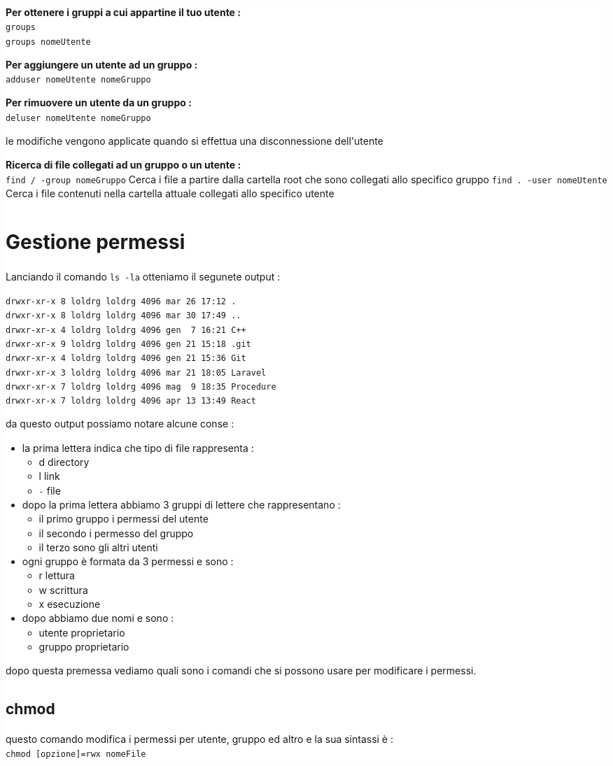 **Per ottenere i gruppi a cui appartine il tuo utente :**  
`groups`  
`groups nomeUtente`  

**Per aggiungere un utente ad un gruppo :**  
`adduser nomeUtente nomeGruppo`

**Per rimuovere un utente da un gruppo :**  
`deluser nomeUtente nomeGruppo`  

le modifiche vengono applicate quando si effettua una disconnessione dell'utente 

**Ricerca di file collegati ad un gruppo o un utente :**  
`find / -group nomeGruppo`
Cerca i file a partire dalla cartella root che sono collegati allo specifico gruppo
`find . -user nomeUtente`
Cerca i file contenuti nella cartella attuale collegati allo specifico utente

# Gestione permessi

Lanciando il comando `ls -la` otteniamo il segunete output :  
```
drwxr-xr-x 8 loldrg loldrg 4096 mar 26 17:12 .
drwxr-xr-x 8 loldrg loldrg 4096 mar 30 17:49 ..
drwxr-xr-x 4 loldrg loldrg 4096 gen  7 16:21 C++
drwxr-xr-x 9 loldrg loldrg 4096 gen 21 15:18 .git
drwxr-xr-x 4 loldrg loldrg 4096 gen 21 15:36 Git
drwxr-xr-x 3 loldrg loldrg 4096 mar 21 18:05 Laravel
drwxr-xr-x 7 loldrg loldrg 4096 mag  9 18:35 Procedure
drwxr-xr-x 7 loldrg loldrg 4096 apr 13 13:49 React
```
da questo output possiamo notare alcune conse : 
+ la prima lettera indica che tipo di file rappresenta :
    + d directory 
    + l link 
    + `-` file
+ dopo la prima lettera abbiamo 3 gruppi di lettere che rappresentano :
    + il primo gruppo i permessi del utente 
    + il secondo i permesso del gruppo
    + il terzo sono gli altri utenti
+ ogni gruppo è formata da 3 permessi e sono :
    + r lettura 
    + w scrittura 
    + x esecuzione 
+ dopo abbiamo due nomi e sono :
    + utente proprietario 
    + gruppo proprietario

dopo questa premessa vediamo quali sono i comandi che si possono usare per modificare i permessi.

## chmod 
questo comando modifica i permessi per utente, gruppo ed altro e la sua sintassi è :  
`chmod [opzione]=rwx nomeFile`  
